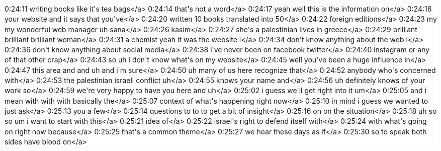 <a onclick="modifyYTiframeseektime('1451)')">0:24:11 writing books like it's tea bags<\/a>
<a onclick="modifyYTiframeseektime('1454)')">0:24:14 that's not a word<\/a>
<a onclick="modifyYTiframeseektime('1457)')">0:24:17 yeah well this is the information on<\/a>
<a onclick="modifyYTiframeseektime('1458)')">0:24:18 your website and it says that you've<\/a>
<a onclick="modifyYTiframeseektime('1460)')">0:24:20 written 10 books translated into 50<\/a>
<a onclick="modifyYTiframeseektime('1462)')">0:24:22 foreign editions<\/a>
<a onclick="modifyYTiframeseektime('1463)')">0:24:23 my my wonderful web manager uh sana<\/a>
<a onclick="modifyYTiframeseektime('1466)')">0:24:26 kasim<\/a>
<a onclick="modifyYTiframeseektime('1467)')">0:24:27 she's a palestinian lives in greece<\/a>
<a onclick="modifyYTiframeseektime('1469)')">0:24:29 brilliant brilliant brilliant woman<\/a>
<a onclick="modifyYTiframeseektime('1471)')">0:24:31 a chemist yeah it was the website i<\/a>
<a onclick="modifyYTiframeseektime('1474)')">0:24:34 don't know anything about the web i<\/a>
<a onclick="modifyYTiframeseektime('1476)')">0:24:36 don't know anything about social media<\/a>
<a onclick="modifyYTiframeseektime('1478)')">0:24:38 i've never been on facebook twitter<\/a>
<a onclick="modifyYTiframeseektime('1480)')">0:24:40 instagram or any of that other crap<\/a>
<a onclick="modifyYTiframeseektime('1483)')">0:24:43 so uh i don't know what's on my website<\/a>
<a onclick="modifyYTiframeseektime('1485)')">0:24:45 well you've been a huge influence in<\/a>
<a onclick="modifyYTiframeseektime('1487)')">0:24:47 this area and and uh and i'm sure<\/a>
<a onclick="modifyYTiframeseektime('1490)')">0:24:50 uh many of us here recognize that<\/a>
<a onclick="modifyYTiframeseektime('1492)')">0:24:52 anybody who's concerned with<\/a>
<a onclick="modifyYTiframeseektime('1493)')">0:24:53 the palestinian israeli conflict uh<\/a>
<a onclick="modifyYTiframeseektime('1495)')">0:24:55 knows your name and<\/a>
<a onclick="modifyYTiframeseektime('1496)')">0:24:56 uh definitely knows of your work so<\/a>
<a onclick="modifyYTiframeseektime('1499)')">0:24:59 we're very happy to have you here and uh<\/a>
<a onclick="modifyYTiframeseektime('1502)')">0:25:02 i guess we'll get right into it um<\/a>
<a onclick="modifyYTiframeseektime('1505)')">0:25:05 and i mean with with with basically the<\/a>
<a onclick="modifyYTiframeseektime('1507)')">0:25:07 context of what's happening right now<\/a>
<a onclick="modifyYTiframeseektime('1510)')">0:25:10 in mind i guess we wanted to just ask<\/a>
<a onclick="modifyYTiframeseektime('1513)')">0:25:13 you a few<\/a>
<a onclick="modifyYTiframeseektime('1514)')">0:25:14 questions to to to get a bit of insight<\/a>
<a onclick="modifyYTiframeseektime('1516)')">0:25:16 on on the situation<\/a>
<a onclick="modifyYTiframeseektime('1518)')">0:25:18 uh so so um i want to start with this<\/a>
<a onclick="modifyYTiframeseektime('1521)')">0:25:21 idea of<\/a>
<a onclick="modifyYTiframeseektime('1522)')">0:25:22 israel's right to defend itself with<\/a>
<a onclick="modifyYTiframeseektime('1524)')">0:25:24 with what's going on right now because<\/a>
<a onclick="modifyYTiframeseektime('1525)')">0:25:25 that's a common theme<\/a>
<a onclick="modifyYTiframeseektime('1527)')">0:25:27 we hear these days as if<\/a>
<a onclick="modifyYTiframeseektime('1530)')">0:25:30 so to speak both sides have blood on<\/a>

